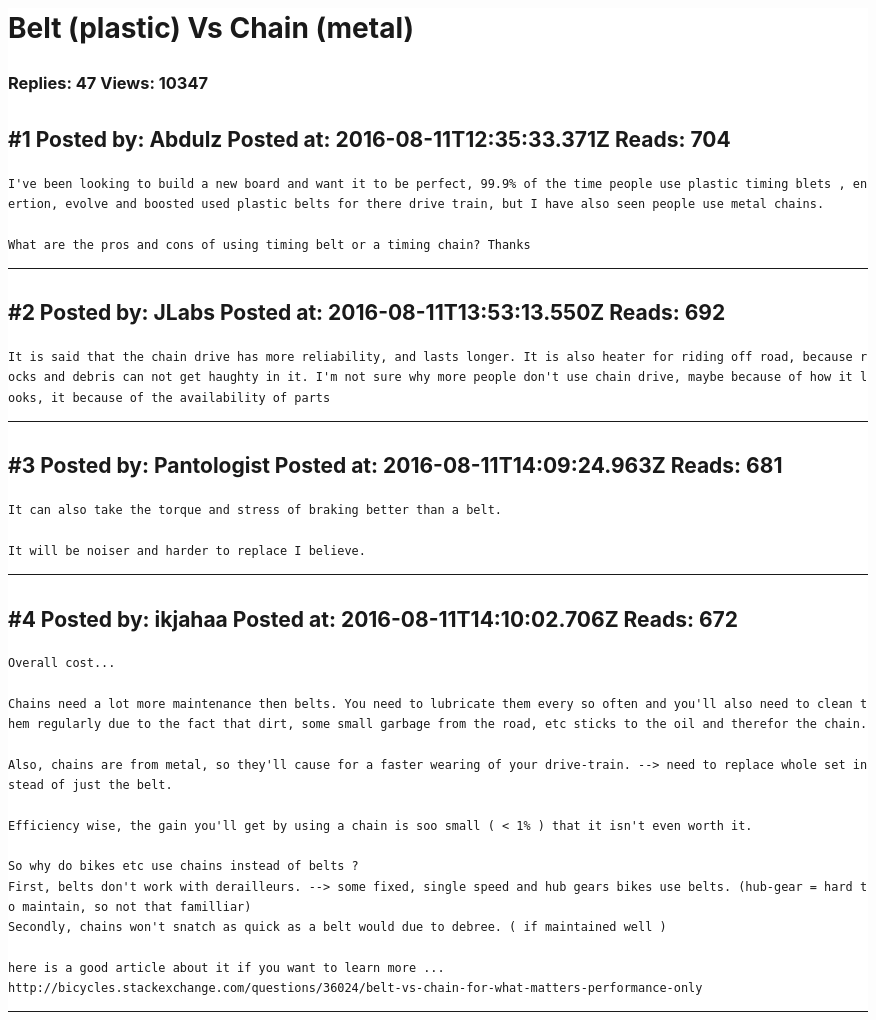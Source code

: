 # Belt (plastic) Vs Chain (metal)

### Replies: 47 Views: 10347

## \#1 Posted by: Abdulz Posted at: 2016-08-11T12:35:33.371Z Reads: 704

```
I've been looking to build a new board and want it to be perfect, 99.9% of the time people use plastic timing blets , enertion, evolve and boosted used plastic belts for there drive train, but I have also seen people use metal chains.

What are the pros and cons of using timing belt or a timing chain? Thanks
```

---
## \#2 Posted by: JLabs Posted at: 2016-08-11T13:53:13.550Z Reads: 692

```
It is said that the chain drive has more reliability, and lasts longer. It is also heater for riding off road, because rocks and debris can not get haughty in it. I'm not sure why more people don't use chain drive, maybe because of how it looks, it because of the availability of parts
```

---
## \#3 Posted by: Pantologist Posted at: 2016-08-11T14:09:24.963Z Reads: 681

```
It can also take the torque and stress of braking better than a belt.

It will be noiser and harder to replace I believe.
```

---
## \#4 Posted by: ikjahaa Posted at: 2016-08-11T14:10:02.706Z Reads: 672

```
Overall cost...

Chains need a lot more maintenance then belts. You need to lubricate them every so often and you'll also need to clean them regularly due to the fact that dirt, some small garbage from the road, etc sticks to the oil and therefor the chain.

Also, chains are from metal, so they'll cause for a faster wearing of your drive-train. --> need to replace whole set instead of just the belt.

Efficiency wise, the gain you'll get by using a chain is soo small ( < 1% ) that it isn't even worth it.

So why do bikes etc use chains instead of belts ? 
First, belts don't work with derailleurs. --> some fixed, single speed and hub gears bikes use belts. (hub-gear = hard to maintain, so not that familliar)
Secondly, chains won't snatch as quick as a belt would due to debree. ( if maintained well )

here is a good article about it if you want to learn more ...
http://bicycles.stackexchange.com/questions/36024/belt-vs-chain-for-what-matters-performance-only
```

---